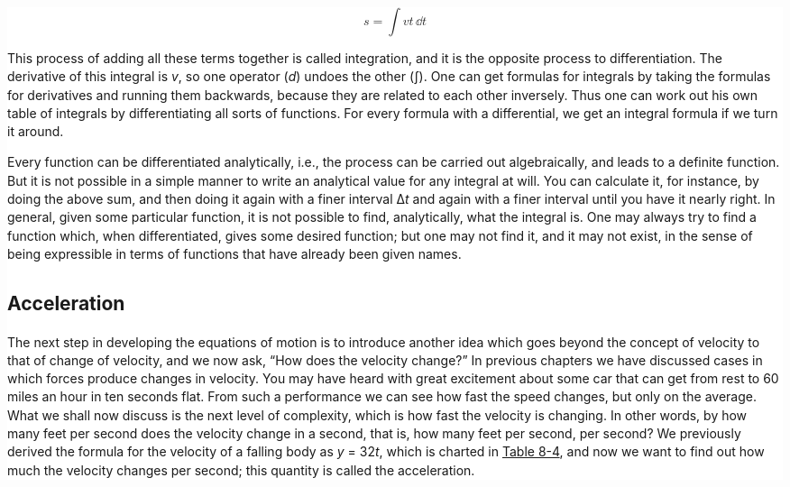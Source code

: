 <math xmlns="http://www.w3.org/1998/Math/MathML" alttext="s = \int v(t) dt" display="block" id="eq8-8">
  <mrow>
    <mi>s</mi>
    <mo>=</mo>
    <mrow>
      <mo>&int;</mo>
      <mrow>
        <mi>v</mi>
        <mfenced>
          <mi>t</mi>
        </mfenced>
        <mrow>
          <mo>&dd;</mo>
          <mi>t</mi>
        </mrow>
      </mrow>
    </mrow>
  </mrow>
</math>

This process of adding all these terms together is called integration,
    and it is the opposite process to differentiation.
The derivative of this integral is <i>v</i>, so one operator (<i>d</i>) undoes the other (&int;).
One can get formulas for integrals by taking the formulas for derivatives and running them backwards,
    because they are related to each other inversely.
Thus one can work out his own table of integrals by differentiating all sorts of functions.
For every formula with a differential,
    we get an integral formula if we turn it around.

Every function can be differentiated analytically,
    i.e., the process can be carried out algebraically,
    and leads to a definite function.
But it is not possible in a simple manner to write an analytical value for any integral at will.
You can calculate it, for instance, by doing the above sum,
and then doing it again with a finer interval &Delta;<i>t</i> and again with a finer interval until you have it nearly right.
In general, given some particular function, it is not possible to find,
    analytically, what the integral is.
One may always try to find a function which, when differentiated, gives some desired function;
    but one may not find it, and it may not exist,
    in the sense of being expressible in terms of functions that have already been given names.

## Acceleration

The next step in developing the equations of motion is to introduce another idea which goes beyond the concept of velocity to that of change of velocity, and we now ask, &ldquo;How does the velocity change?&rdquo;
In previous chapters we have discussed cases in which forces produce changes in velocity.
You may have heard with great excitement about some car that can get from rest to 60 miles an hour in ten seconds flat.
From such a performance we can see how fast the speed changes, but only on the average.
What we shall now discuss is the next level of complexity,
    which is how fast the velocity is changing.
In other words, by how many feet per second does the velocity change in a second,
    that is, how many feet per second, per second?
    We previously derived the formula for the velocity of a falling body as <i>y</i> = 32<i>t</i>,
    which is charted in [Table 8-4](tab8-4),
    and now we want to find out how much the velocity changes per second;
    this quantity is called the acceleration.
